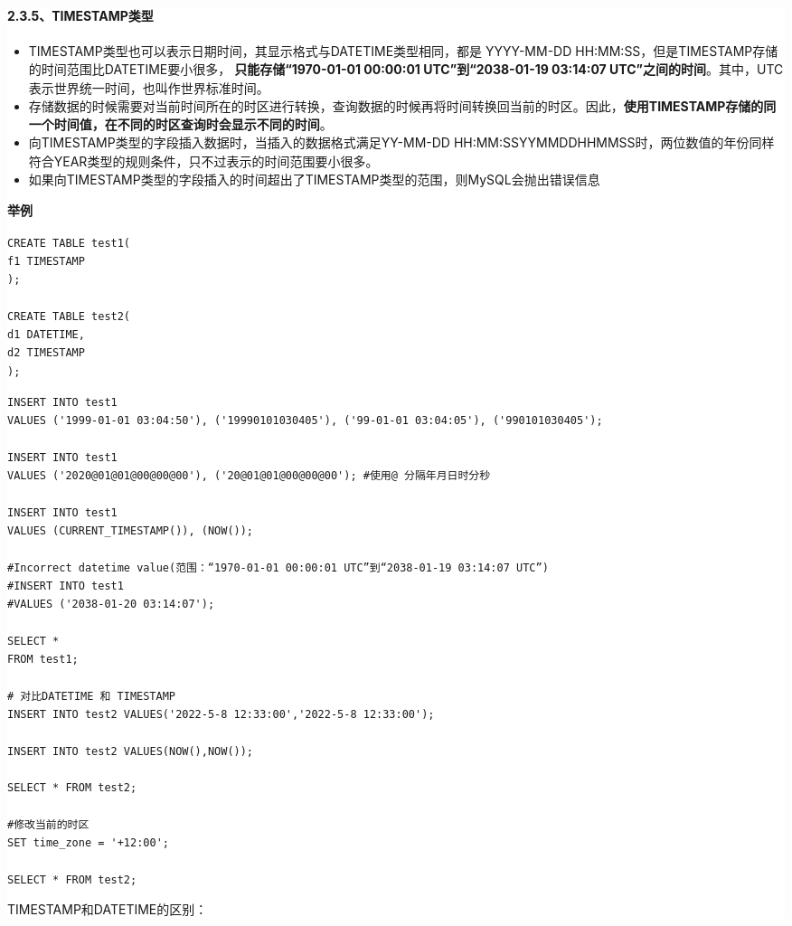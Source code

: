 #### 2.3.5、TIMESTAMP类型

- TIMESTAMP类型也可以表示日期时间，其显示格式与DATETIME类型相同，都是 YYYY-MM-DD HH:MM:SS，但是TIMESTAMP存储的时间范围比DATETIME要小很多， **只能存储“1970-01-01 00:00:01 UTC”到“2038-01-19 03:14:07 UTC”之间的时间**。其中，UTC表示世界统一时间，也叫作世界标准时间。
- 存储数据的时候需要对当前时间所在的时区进行转换，查询数据的时候再将时间转换回当前的时区。因此，**使用TIMESTAMP存储的同一个时间值，在不同的时区查询时会显示不同的时间**。
- 向TIMESTAMP类型的字段插入数据时，当插入的数据格式满足YY-MM-DD HH:MM:SSYYMMDDHHMMSS时，两位数值的年份同样符合YEAR类型的规则条件，只不过表示的时间范围要小很多。
- 如果向TIMESTAMP类型的字段插入的时间超出了TIMESTAMP类型的范围，则MySQL会抛出错误信息

**举例**

```mysql
CREATE TABLE test1(
f1 TIMESTAMP
);

CREATE TABLE test2(
d1 DATETIME,
d2 TIMESTAMP
);
```

```mysql
INSERT INTO test1
VALUES ('1999-01-01 03:04:50'), ('19990101030405'), ('99-01-01 03:04:05'), ('990101030405');

INSERT INTO test1
VALUES ('2020@01@01@00@00@00'), ('20@01@01@00@00@00'); #使用@ 分隔年月日时分秒

INSERT INTO test1
VALUES (CURRENT_TIMESTAMP()), (NOW());

#Incorrect datetime value(范围：“1970-01-01 00:00:01 UTC”到“2038-01-19 03:14:07 UTC”)
#INSERT INTO test1
#VALUES ('2038-01-20 03:14:07');

SELECT *
FROM test1;

# 对比DATETIME 和 TIMESTAMP
INSERT INTO test2 VALUES('2022-5-8 12:33:00','2022-5-8 12:33:00');

INSERT INTO test2 VALUES(NOW(),NOW());

SELECT * FROM test2;

#修改当前的时区
SET time_zone = '+12:00';

SELECT * FROM test2;
```

TIMESTAMP和DATETIME的区别：

